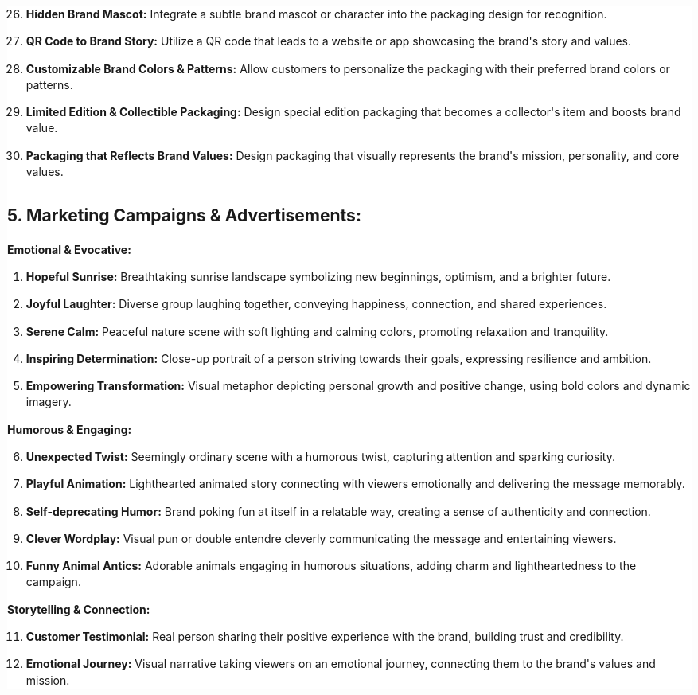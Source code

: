 26. **Hidden Brand Mascot:** Integrate a subtle brand mascot or character into the packaging design for recognition.

27. **QR Code to Brand Story:** Utilize a QR code that leads to a website or app showcasing the brand's story and values.

28. **Customizable Brand Colors & Patterns:** Allow customers to personalize the packaging with their preferred brand colors or patterns.

29. **Limited Edition & Collectible Packaging:** Design special edition packaging that becomes a collector's item and boosts brand value.

30. **Packaging that Reflects Brand Values:** Design packaging that visually represents the brand's mission, personality, and core values.

## 5. Marketing Campaigns & Advertisements:

**Emotional & Evocative:**

1. **Hopeful Sunrise:** Breathtaking sunrise landscape symbolizing new beginnings, optimism, and a brighter future.

2. **Joyful Laughter:** Diverse group laughing together, conveying happiness, connection, and shared experiences.

3. **Serene Calm:** Peaceful nature scene with soft lighting and calming colors, promoting relaxation and tranquility.

4. **Inspiring Determination:** Close-up portrait of a person striving towards their goals, expressing resilience and ambition.

5. **Empowering Transformation:** Visual metaphor depicting personal growth and positive change, using bold colors and dynamic imagery.

**Humorous & Engaging:**

6. **Unexpected Twist:** Seemingly ordinary scene with a humorous twist, capturing attention and sparking curiosity.

7. **Playful Animation:** Lighthearted animated story connecting with viewers emotionally and delivering the message memorably.

8. **Self-deprecating Humor:** Brand poking fun at itself in a relatable way, creating a sense of authenticity and connection.

9. **Clever Wordplay:** Visual pun or double entendre cleverly communicating the message and entertaining viewers.

10. **Funny Animal Antics:** Adorable animals engaging in humorous situations, adding charm and lightheartedness to the campaign.

**Storytelling & Connection:**

11. **Customer Testimonial:** Real person sharing their positive experience with the brand, building trust and credibility.

12. **Emotional Journey:** Visual narrative taking viewers on an emotional journey, connecting them to the brand's values and mission.
